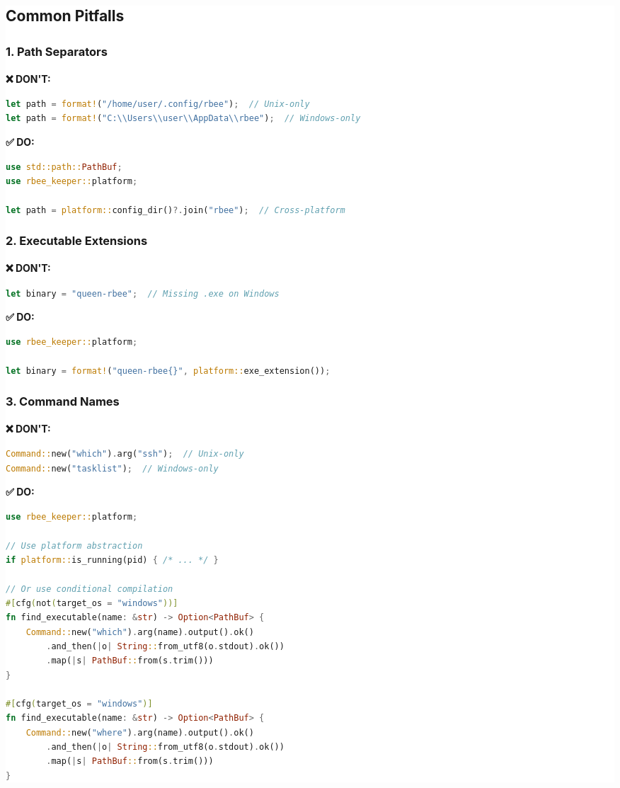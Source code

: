 ## Common Pitfalls

### 1. Path Separators

**❌ DON'T:**
```rust
let path = format!("/home/user/.config/rbee");  // Unix-only
let path = format!("C:\\Users\\user\\AppData\\rbee");  // Windows-only
```

**✅ DO:**
```rust
use std::path::PathBuf;
use rbee_keeper::platform;

let path = platform::config_dir()?.join("rbee");  // Cross-platform
```

### 2. Executable Extensions

**❌ DON'T:**
```rust
let binary = "queen-rbee";  // Missing .exe on Windows
```

**✅ DO:**
```rust
use rbee_keeper::platform;

let binary = format!("queen-rbee{}", platform::exe_extension());
```

### 3. Command Names

**❌ DON'T:**
```rust
Command::new("which").arg("ssh");  // Unix-only
Command::new("tasklist");  // Windows-only
```

**✅ DO:**
```rust
use rbee_keeper::platform;

// Use platform abstraction
if platform::is_running(pid) { /* ... */ }

// Or use conditional compilation
#[cfg(not(target_os = "windows"))]
fn find_executable(name: &str) -> Option<PathBuf> {
    Command::new("which").arg(name).output().ok()
        .and_then(|o| String::from_utf8(o.stdout).ok())
        .map(|s| PathBuf::from(s.trim()))
}

#[cfg(target_os = "windows")]
fn find_executable(name: &str) -> Option<PathBuf> {
    Command::new("where").arg(name).output().ok()
        .and_then(|o| String::from_utf8(o.stdout).ok())
        .map(|s| PathBuf::from(s.trim()))
}
```
